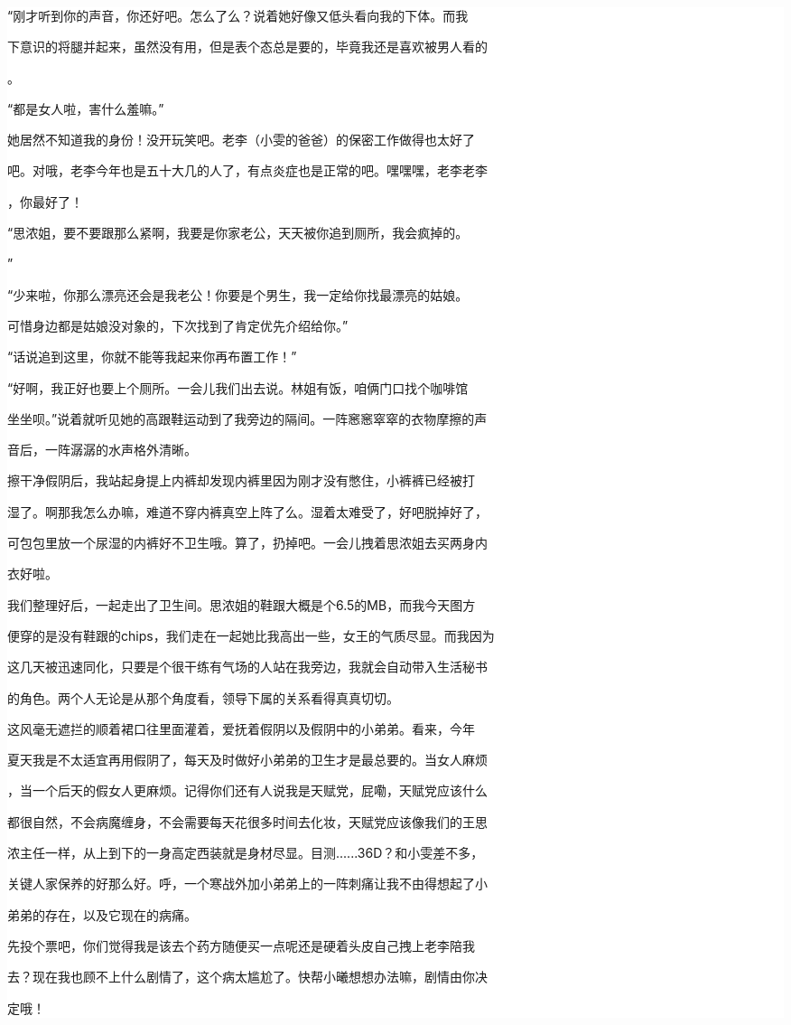 

“刚才听到你的声音，你还好吧。怎么了么？说着她好像又低头看向我的下体。而我

下意识的将腿并起来，虽然没有用，但是表个态总是要的，毕竟我还是喜欢被男人看的

。

“都是女人啦，害什么羞嘛。”



她居然不知道我的身份！没开玩笑吧。老李（小雯的爸爸）的保密工作做得也太好了

吧。对哦，老李今年也是五十大几的人了，有点炎症也是正常的吧。嘿嘿嘿，老李老李

，你最好了！



“思浓姐，要不要跟那么紧啊，我要是你家老公，天天被你追到厕所，我会疯掉的。

”



“少来啦，你那么漂亮还会是我老公！你要是个男生，我一定给你找最漂亮的姑娘。

可惜身边都是姑娘没对象的，下次找到了肯定优先介绍给你。”

“话说追到这里，你就不能等我起来你再布置工作！”



“好啊，我正好也要上个厕所。一会儿我们出去说。林姐有饭，咱俩门口找个咖啡馆

坐坐呗。”说着就听见她的高跟鞋运动到了我旁边的隔间。一阵窸窸窣窣的衣物摩擦的声

音后，一阵潺潺的水声格外清晰。



擦干净假阴后，我站起身提上内裤却发现内裤里因为刚才没有憋住，小裤裤已经被打

湿了。啊那我怎么办嘛，难道不穿内裤真空上阵了么。湿着太难受了，好吧脱掉好了，

可包包里放一个尿湿的内裤好不卫生哦。算了，扔掉吧。一会儿拽着思浓姐去买两身内

衣好啦。



我们整理好后，一起走出了卫生间。思浓姐的鞋跟大概是个6.5的MB，而我今天图方

便穿的是没有鞋跟的chips，我们走在一起她比我高出一些，女王的气质尽显。而我因为

这几天被迅速同化，只要是个很干练有气场的人站在我旁边，我就会自动带入生活秘书

的角色。两个人无论是从那个角度看，领导下属的关系看得真真切切。



这风毫无遮拦的顺着裙口往里面灌着，爱抚着假阴以及假阴中的小弟弟。看来，今年

夏天我是不太适宜再用假阴了，每天及时做好小弟弟的卫生才是最总要的。当女人麻烦

，当一个后天的假女人更麻烦。记得你们还有人说我是天赋党，屁嘞，天赋党应该什么

都很自然，不会病魔缠身，不会需要每天花很多时间去化妆，天赋党应该像我们的王思

浓主任一样，从上到下的一身高定西装就是身材尽显。目测......36D？和小雯差不多，

关键人家保养的好那么好。呼，一个寒战外加小弟弟上的一阵刺痛让我不由得想起了小

弟弟的存在，以及它现在的病痛。



先投个票吧，你们觉得我是该去个药方随便买一点呢还是硬着头皮自己拽上老李陪我

去？现在我也顾不上什么剧情了，这个病太尴尬了。快帮小曦想想办法嘛，剧情由你决

定哦！


